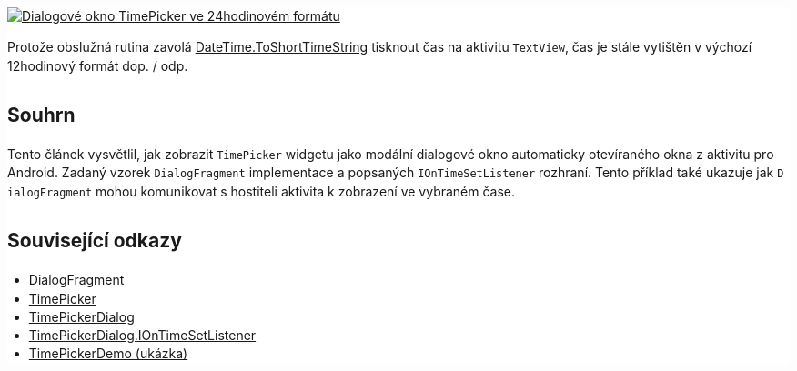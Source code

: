 [![Dialogové okno TimePicker ve 24hodinovém formátu](time-picker-images/05-24hr-time-dialog-sml.png)](time-picker-images/05-24hr-time-dialog.png#lightbox)

Protože obslužná rutina zavolá [DateTime.ToShortTimeString](https://msdn.microsoft.com/en-us/library/system.datetime.toshortdatestring%28v=vs.110%29.aspx) tisknout čas na aktivitu `TextView`, čas je stále vytištěn v výchozí 12hodinový formát dop. / odp.



## <a name="summary"></a>Souhrn

Tento článek vysvětlil, jak zobrazit `TimePicker` widgetu jako modální dialogové okno automaticky otevíraného okna z aktivitu pro Android. Zadaný vzorek `DialogFragment` implementace a popsaných `IOnTimeSetListener` rozhraní. Tento příklad také ukazuje jak `DialogFragment` mohou komunikovat s hostiteli aktivita k zobrazení ve vybraném čase.


## <a name="related-links"></a>Související odkazy

- [DialogFragment](https://developer.xamarin.com/api/type/Android.App.DialogFragment/)
- [TimePicker](https://developer.xamarin.com/api/type/Android.Widget.TimePicker/)
- [TimePickerDialog](https://developer.xamarin.com/api/type/Android.App.TimePickerDialog/)
- [TimePickerDialog.IOnTimeSetListener](https://developer.xamarin.com/api/type/Android.App.TimePickerDialog+IOnTimeSetListener/)
- [TimePickerDemo (ukázka)](https://developer.xamarin.com/samples/monodroid/UserInterface/TimePickerDemo)
